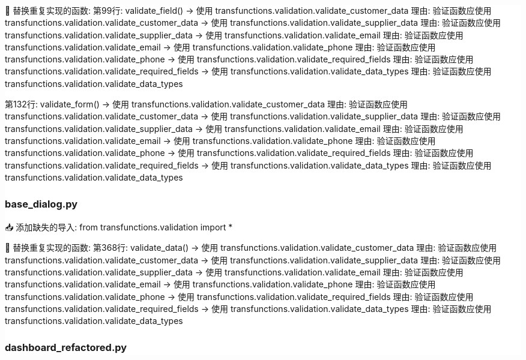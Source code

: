 🔄 替换重复实现的函数:
   第99行: validate_field()
      → 使用 transfunctions.validation.validate_customer_data
        理由: 验证函数应使用transfunctions.validation.validate_customer_data
      → 使用 transfunctions.validation.validate_supplier_data
        理由: 验证函数应使用transfunctions.validation.validate_supplier_data
      → 使用 transfunctions.validation.validate_email
        理由: 验证函数应使用transfunctions.validation.validate_email
      → 使用 transfunctions.validation.validate_phone
        理由: 验证函数应使用transfunctions.validation.validate_phone
      → 使用 transfunctions.validation.validate_required_fields
        理由: 验证函数应使用transfunctions.validation.validate_required_fields
      → 使用 transfunctions.validation.validate_data_types
        理由: 验证函数应使用transfunctions.validation.validate_data_types

   第132行: validate_form()
      → 使用 transfunctions.validation.validate_customer_data
        理由: 验证函数应使用transfunctions.validation.validate_customer_data
      → 使用 transfunctions.validation.validate_supplier_data
        理由: 验证函数应使用transfunctions.validation.validate_supplier_data
      → 使用 transfunctions.validation.validate_email
        理由: 验证函数应使用transfunctions.validation.validate_email
      → 使用 transfunctions.validation.validate_phone
        理由: 验证函数应使用transfunctions.validation.validate_phone
      → 使用 transfunctions.validation.validate_required_fields
        理由: 验证函数应使用transfunctions.validation.validate_required_fields
      → 使用 transfunctions.validation.validate_data_types
        理由: 验证函数应使用transfunctions.validation.validate_data_types


### base_dialog.py

📥 添加缺失的导入:
   from transfunctions.validation import *

🔄 替换重复实现的函数:
   第368行: validate_data()
      → 使用 transfunctions.validation.validate_customer_data
        理由: 验证函数应使用transfunctions.validation.validate_customer_data
      → 使用 transfunctions.validation.validate_supplier_data
        理由: 验证函数应使用transfunctions.validation.validate_supplier_data
      → 使用 transfunctions.validation.validate_email
        理由: 验证函数应使用transfunctions.validation.validate_email
      → 使用 transfunctions.validation.validate_phone
        理由: 验证函数应使用transfunctions.validation.validate_phone
      → 使用 transfunctions.validation.validate_required_fields
        理由: 验证函数应使用transfunctions.validation.validate_required_fields
      → 使用 transfunctions.validation.validate_data_types
        理由: 验证函数应使用transfunctions.validation.validate_data_types


### dashboard_refactored.py
